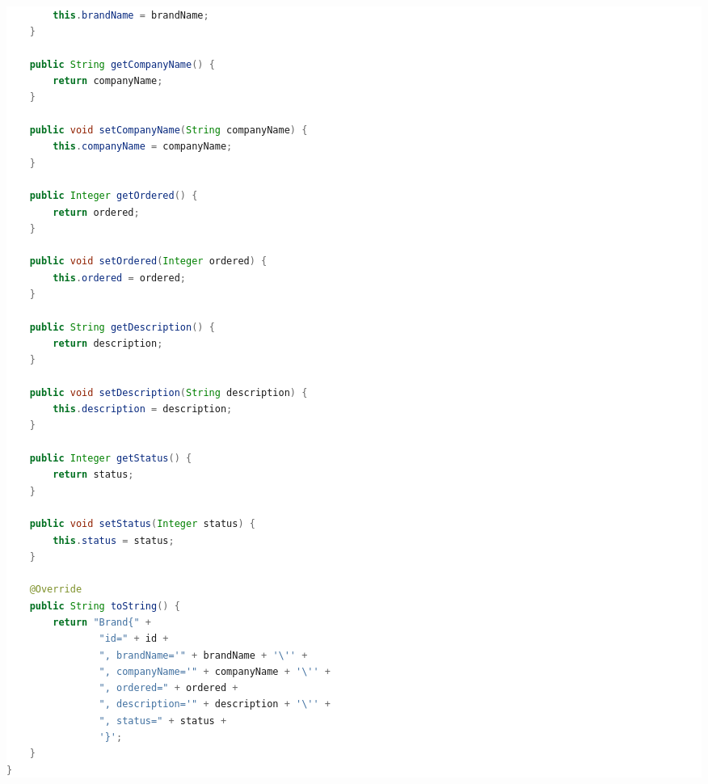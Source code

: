 ```java
        this.brandName = brandName;
    }

    public String getCompanyName() {
        return companyName;
    }

    public void setCompanyName(String companyName) {
        this.companyName = companyName;
    }

    public Integer getOrdered() {
        return ordered;
    }

    public void setOrdered(Integer ordered) {
        this.ordered = ordered;
    }

    public String getDescription() {
        return description;
    }

    public void setDescription(String description) {
        this.description = description;
    }

    public Integer getStatus() {
        return status;
    }

    public void setStatus(Integer status) {
        this.status = status;
    }

    @Override
    public String toString() {
        return "Brand{" +
                "id=" + id +
                ", brandName='" + brandName + '\'' +
                ", companyName='" + companyName + '\'' +
                ", ordered=" + ordered +
                ", description='" + description + '\'' +
                ", status=" + status +
                '}';
    }
}

```


